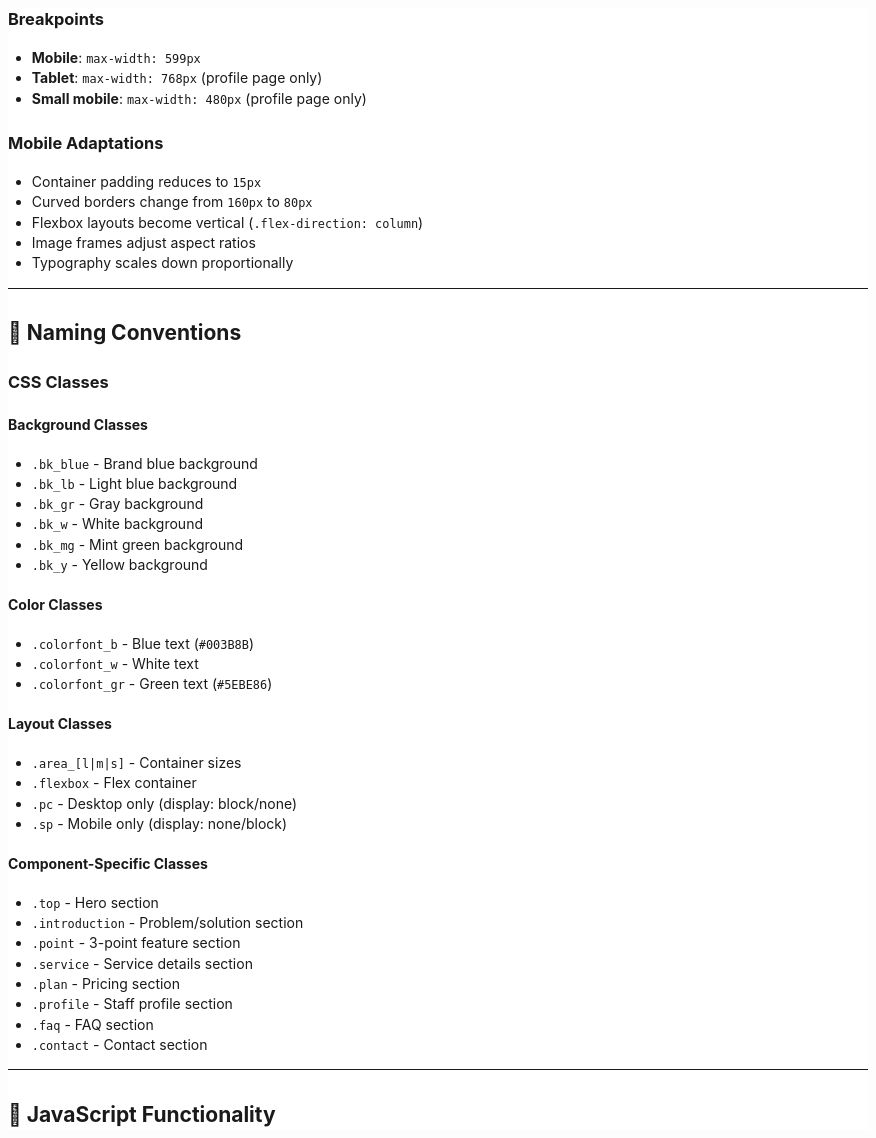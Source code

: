 ### Breakpoints
- **Mobile**: `max-width: 599px`
- **Tablet**: `max-width: 768px` (profile page only)
- **Small mobile**: `max-width: 480px` (profile page only)

### Mobile Adaptations
- Container padding reduces to `15px`
- Curved borders change from `160px` to `80px`
- Flexbox layouts become vertical (`.flex-direction: column`)
- Image frames adjust aspect ratios
- Typography scales down proportionally

---

## 🎯 Naming Conventions

### CSS Classes

#### Background Classes
- `.bk_blue` - Brand blue background
- `.bk_lb` - Light blue background  
- `.bk_gr` - Gray background
- `.bk_w` - White background
- `.bk_mg` - Mint green background
- `.bk_y` - Yellow background

#### Color Classes
- `.colorfont_b` - Blue text (`#003B8B`)
- `.colorfont_w` - White text
- `.colorfont_gr` - Green text (`#5EBE86`)

#### Layout Classes
- `.area_[l|m|s]` - Container sizes
- `.flexbox` - Flex container
- `.pc` - Desktop only (display: block/none)
- `.sp` - Mobile only (display: none/block)

#### Component-Specific Classes
- `.top` - Hero section
- `.introduction` - Problem/solution section
- `.point` - 3-point feature section
- `.service` - Service details section
- `.plan` - Pricing section
- `.profile` - Staff profile section
- `.faq` - FAQ section
- `.contact` - Contact section

---

## 🚀 JavaScript Functionality
